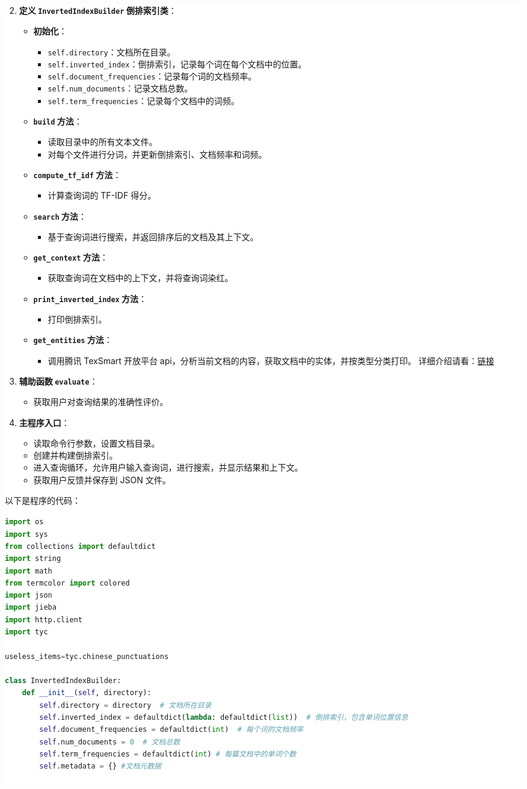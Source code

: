 2. **定义 `InvertedIndexBuilder` 倒排索引类**：

   - **初始化**：

     - `self.directory`：文档所在目录。
     - `self.inverted_index`：倒排索引，记录每个词在每个文档中的位置。
     - `self.document_frequencies`：记录每个词的文档频率。
     - `self.num_documents`：记录文档总数。
     - `self.term_frequencies`：记录每个文档中的词频。
    

   - **`build` 方法**：

     - 读取目录中的所有文本文件。
     - 对每个文件进行分词，并更新倒排索引、文档频率和词频。

   - **`compute_tf_idf` 方法**：

     - 计算查询词的 TF-IDF 得分。

   - **`search` 方法**：

     - 基于查询词进行搜索，并返回排序后的文档及其上下文。

   - **`get_context` 方法**：

     - 获取查询词在文档中的上下文，并将查询词染红。

   - **`print_inverted_index` 方法**：

     - 打印倒排索引。

   - **`get_entities` 方法**：
     - 调用腾讯 TexSmart 开放平台 api，分析当前文档的内容，获取文档中的实体，并按类型分类打印。
详细介绍请看：[链接](https://ai.tencent.com/ailab/nlp/texsmart/zh/api.html)
1. **辅助函数 `evaluate`**：

   - 获取用户对查询结果的准确性评价。

2. **主程序入口**：
   - 读取命令行参数，设置文档目录。
   - 创建并构建倒排索引。
   - 进入查询循环，允许用户输入查询词，进行搜索，并显示结果和上下文。
   - 获取用户反馈并保存到 JSON 文件。

以下是程序的代码：

```python
import os
import sys
from collections import defaultdict
import string
import math
from termcolor import colored
import json
import jieba
import http.client
import tyc

useless_items=tyc.chinese_punctuations

class InvertedIndexBuilder:
    def __init__(self, directory):
        self.directory = directory  # 文档所在目录
        self.inverted_index = defaultdict(lambda: defaultdict(list))  # 倒排索引，包含单词位置信息
        self.document_frequencies = defaultdict(int)  # 每个词的文档频率
        self.num_documents = 0  # 文档总数
        self.term_frequencies = defaultdict(int) # 每篇文档中的单词个数
        self.metadata = {} #文档元数据



```